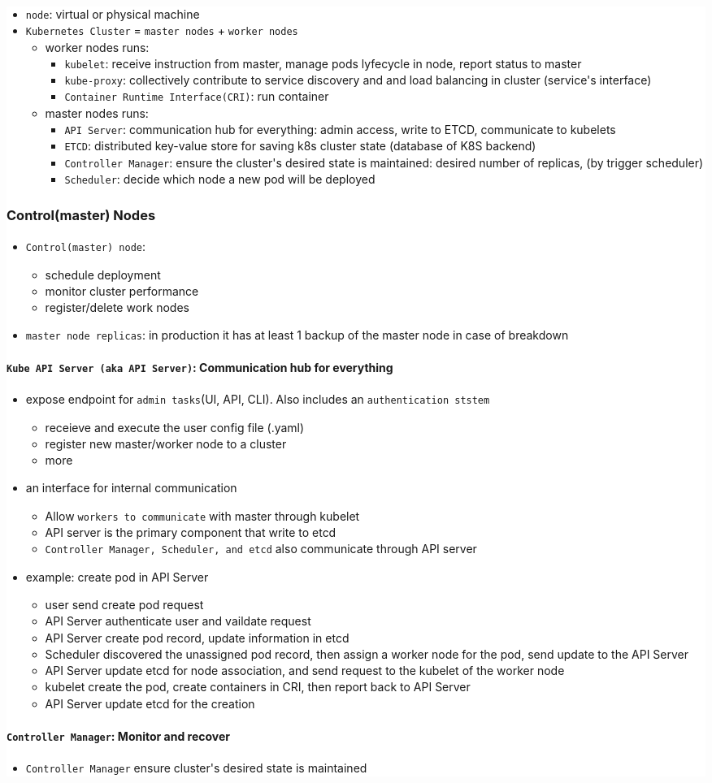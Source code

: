 - `node`: virtual or physical machine
- `Kubernetes Cluster` = `master nodes` + `worker nodes`
  - worker nodes runs:
    - `kubelet`: receive instruction from master, manage pods lyfecycle in node, report status to master
    - `kube-proxy`: collectively contribute to service discovery and and load balancing in cluster (service's interface)
    - `Container Runtime Interface(CRI)`: run container
  - master nodes runs:
    - `API Server`: communication hub for everything: admin access, write to ETCD, communicate to kubelets
    - `ETCD`: distributed key-value store for saving k8s cluster state (database of K8S backend)
    - `Controller Manager`: ensure the cluster's desired state is maintained: desired number of replicas, (by trigger scheduler)
    - `Scheduler`: decide which node a new pod will be deployed

### Control(master) Nodes

- `Control(master) node`:

  - schedule deployment
  - monitor cluster performance
  - register/delete work nodes

- `master node replicas`: in production it has at least 1 backup of the master node in case of breakdown

#### `Kube API Server (aka API Server)`: Communication hub for everything

- expose endpoint for `admin tasks`(UI, API, CLI). Also includes an `authentication ststem`

  - receieve and execute the user config file (.yaml)
  - register new master/worker node to a cluster
  - more

- an interface for internal communication

  - Allow `workers to communicate` with master through kubelet
  - API server is the primary component that write to etcd
  - `Controller Manager, Scheduler, and etcd` also communicate through API server

- example: create pod in API Server
  - user send create pod request
  - API Server authenticate user and vaildate request
  - API Server create pod record, update information in etcd
  - Scheduler discovered the unassigned pod record, then assign a worker node for the pod, send update to the API Server
  - API Server update etcd for node association, and send request to the kubelet of the worker node
  - kubelet create the pod, create containers in CRI, then report back to API Server
  - API Server update etcd for the creation

#### `Controller Manager`: Monitor and recover

- `Controller Manager` ensure cluster's desired state is maintained

